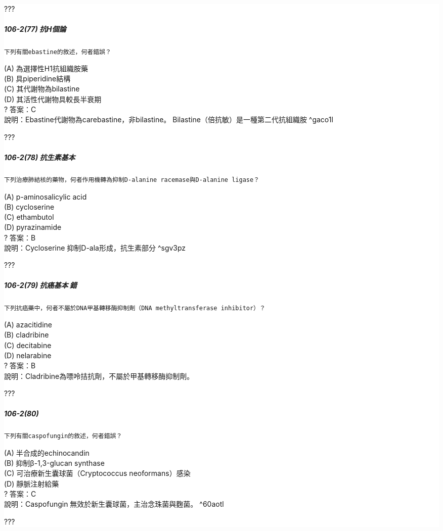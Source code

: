 ???

##### 106-2(77) 抗H個論
```Question
下列有關ebastine的敘述，何者錯誤？
```
(A) 為選擇性H1抗組織胺藥  
(B) 具piperidine結構  
(C) 其代謝物為bilastine  
(D) 其活性代謝物具較長半衰期  
?
答案：C  
說明：Ebastine代謝物為carebastine，非bilastine。
Bilastine（倍抗敏）是一種第二代抗組織胺 ^gaco1l

???

##### 106-2(78) 抗生素基本
```Question
下列治療肺結核的藥物，何者作用機轉為抑制D-alanine racemase與D-alanine ligase？
```
(A) p-aminosalicylic acid  
(B) cycloserine  
(C) ethambutol  
(D) pyrazinamide  
?
答案：B  
說明：Cycloserine 抑制D-ala形成，抗生素部分 ^sgv3pz

???

##### 106-2(79) 抗癌基本 錯
```Question
下列抗癌藥中，何者不屬於DNA甲基轉移酶抑制劑（DNA methyltransferase inhibitor）？
```
(A) azacitidine  
(B) cladribine  
(C) decitabine  
(D) nelarabine  
?
答案：B  
說明：Cladribine為嘌呤拮抗劑，不屬於甲基轉移酶抑制劑。

???

##### 106-2(80)
```Question
下列有關caspofungin的敘述，何者錯誤？
```
(A) 半合成的echinocandin  
(B) 抑制β-1,3-glucan synthase  
(C) 可治療新生囊球菌（Cryptococcus neoformans）感染  
(D) 靜脈注射給藥  
?
答案：C  
說明：Caspofungin 無效於新生囊球菌，主治念珠菌與麴菌。 ^60aotl

???
